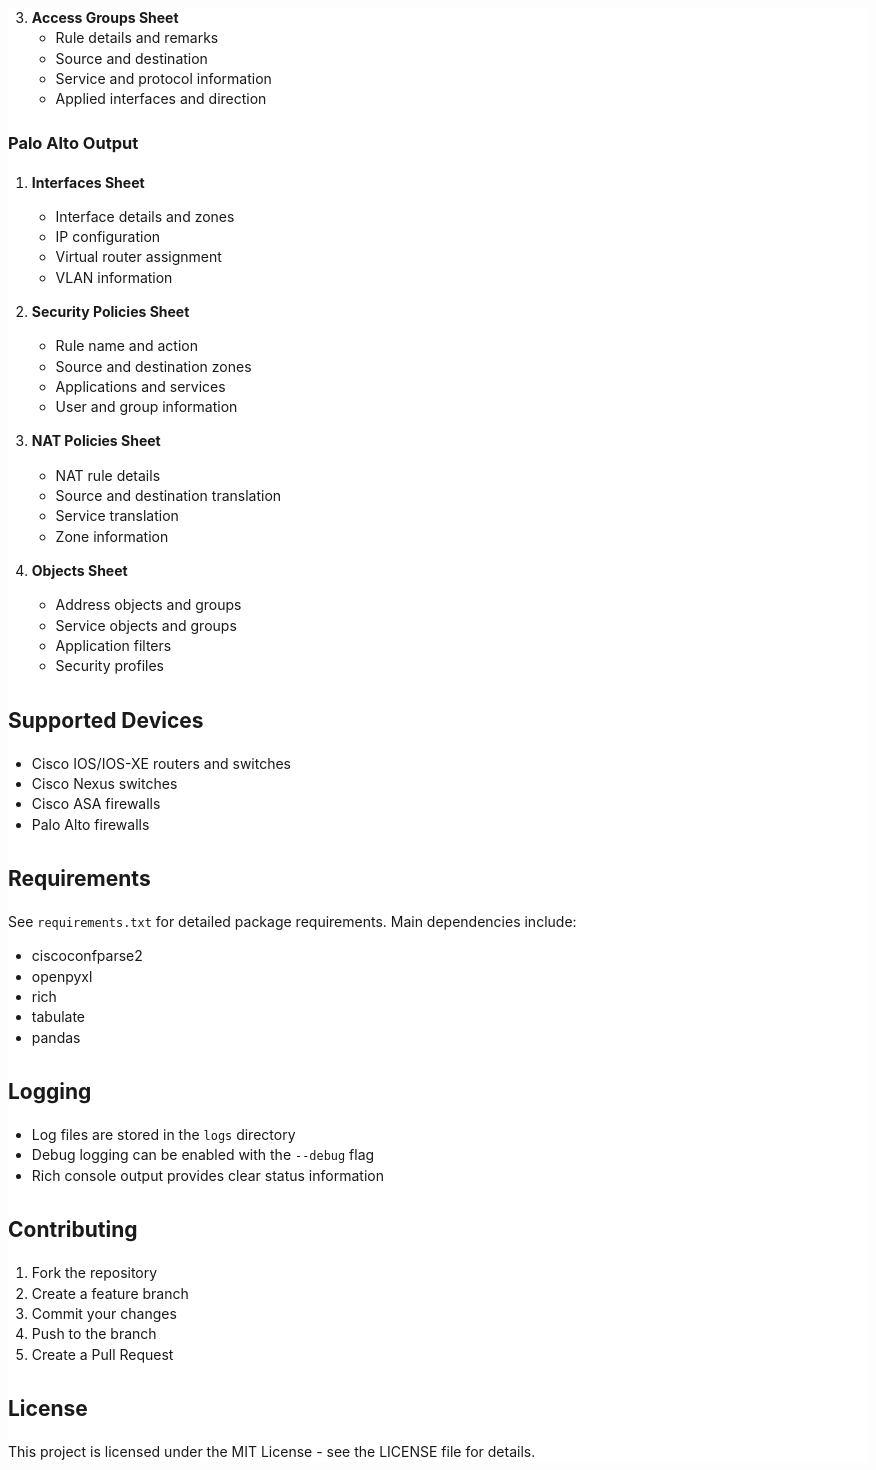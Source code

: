 3. **Access Groups Sheet**
   - Rule details and remarks
   - Source and destination
   - Service and protocol information
   - Applied interfaces and direction

### Palo Alto Output
1. **Interfaces Sheet**
   - Interface details and zones
   - IP configuration
   - Virtual router assignment
   - VLAN information

2. **Security Policies Sheet**
   - Rule name and action
   - Source and destination zones
   - Applications and services
   - User and group information

3. **NAT Policies Sheet**
   - NAT rule details
   - Source and destination translation
   - Service translation
   - Zone information

4. **Objects Sheet**
   - Address objects and groups
   - Service objects and groups
   - Application filters
   - Security profiles

## Supported Devices

- Cisco IOS/IOS-XE routers and switches
- Cisco Nexus switches
- Cisco ASA firewalls
- Palo Alto firewalls

## Requirements

See `requirements.txt` for detailed package requirements. Main dependencies include:
- ciscoconfparse2
- openpyxl
- rich
- tabulate
- pandas

## Logging

- Log files are stored in the `logs` directory
- Debug logging can be enabled with the `--debug` flag
- Rich console output provides clear status information

## Contributing

1. Fork the repository
2. Create a feature branch
3. Commit your changes
4. Push to the branch
5. Create a Pull Request

## License

This project is licensed under the MIT License - see the LICENSE file for details. 